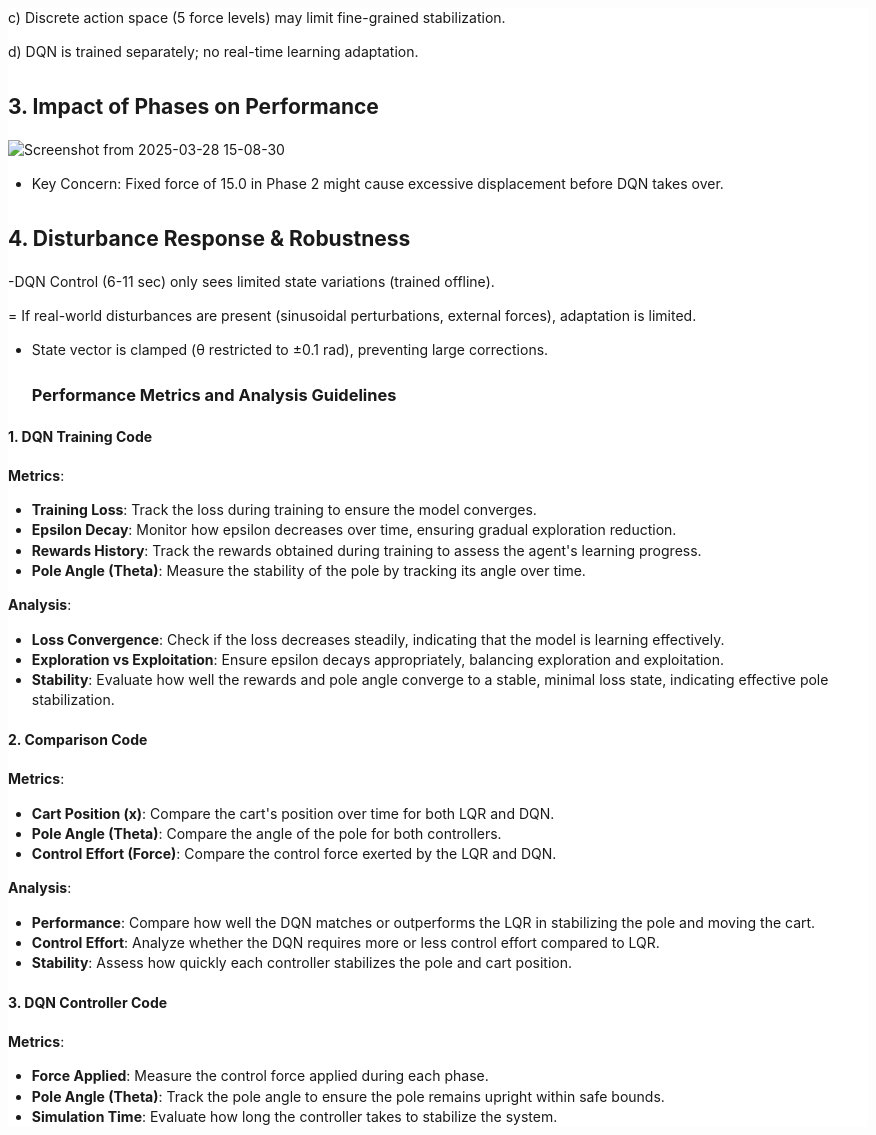 c) Discrete action space (5 force levels) may limit fine-grained stabilization.

d) DQN is trained separately; no real-time learning adaptation.

## 3. Impact of Phases on Performance
  ![Screenshot from 2025-03-28 15-08-30](https://github.com/user-attachments/assets/dc3e61af-d137-4ba4-b2d1-9d0053414e53)
- Key Concern: Fixed force of 15.0 in Phase 2 might cause excessive displacement before DQN takes over.

## 4. Disturbance Response & Robustness
 
-DQN Control (6-11 sec) only sees limited state variations (trained offline).

= If real-world disturbances are present (sinusoidal perturbations, external forces), adaptation is limited.

- State vector is clamped (θ restricted to ±0.1 rad), preventing large corrections.




   ### Performance Metrics and Analysis Guidelines

#### 1. DQN Training Code
   **Metrics**:
   - **Training Loss**: Track the loss during training to ensure the model converges.
   - **Epsilon Decay**: Monitor how epsilon decreases over time, ensuring gradual exploration reduction.
   - **Rewards History**: Track the rewards obtained during training to assess the agent's learning progress.
   - **Pole Angle (Theta)**: Measure the stability of the pole by tracking its angle over time.

   **Analysis**:
   - **Loss Convergence**: Check if the loss decreases steadily, indicating that the model is learning effectively.
   - **Exploration vs Exploitation**: Ensure epsilon decays appropriately, balancing exploration and exploitation.
   - **Stability**: Evaluate how well the rewards and pole angle converge to a stable, minimal loss state, indicating effective pole stabilization.

#### 2. **Comparison Code**
   **Metrics**:
   - **Cart Position (x)**: Compare the cart's position over time for both LQR and DQN.
   - **Pole Angle (Theta)**: Compare the angle of the pole for both controllers.
   - **Control Effort (Force)**: Compare the control force exerted by the LQR and DQN.

   **Analysis**:
   - **Performance**: Compare how well the DQN matches or outperforms the LQR in stabilizing the pole and moving the cart.
   - **Control Effort**: Analyze whether the DQN requires more or less control effort compared to LQR.
   - **Stability**: Assess how quickly each controller stabilizes the pole and cart position.

#### 3. **DQN Controller Code**
   **Metrics**:
   - **Force Applied**: Measure the control force applied during each phase.
   - **Pole Angle (Theta)**: Track the pole angle to ensure the pole remains upright within safe bounds.
   - **Simulation Time**: Evaluate how long the controller takes to stabilize the system.
